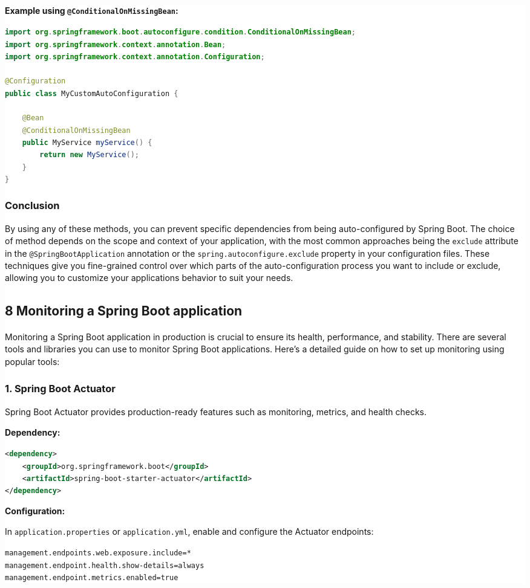 **Example using `@ConditionalOnMissingBean`:**

```java
import org.springframework.boot.autoconfigure.condition.ConditionalOnMissingBean;
import org.springframework.context.annotation.Bean;
import org.springframework.context.annotation.Configuration;

@Configuration
public class MyCustomAutoConfiguration {

    @Bean
    @ConditionalOnMissingBean
    public MyService myService() {
        return new MyService();
    }
}
```

### Conclusion

By using any of these methods, you can prevent specific dependencies from being auto-configured by Spring Boot. The choice of method depends on the scope and context of your application, with the most common approaches being the `exclude` attribute in the `@SpringBootApplication` annotation or the `spring.autoconfigure.exclude` property in your configuration files. These techniques give you fine-grained control over which parts of the auto-configuration process you want to include or exclude, allowing you to customize your applications behavior to suit your needs.


## 8 Monitoring a Spring Boot application
Monitoring a Spring Boot application in production is crucial to ensure its health, performance, and stability. There are several tools and libraries you can use to monitor Spring Boot applications. Here’s a detailed guide on how to set up monitoring using popular tools:

### 1. **Spring Boot Actuator**

Spring Boot Actuator provides production-ready features such as monitoring, metrics, and health checks.

**Dependency:**

```xml
<dependency>
    <groupId>org.springframework.boot</groupId>
    <artifactId>spring-boot-starter-actuator</artifactId>
</dependency>
```

**Configuration:**

In `application.properties` or `application.yml`, enable and configure the Actuator endpoints:

```properties
management.endpoints.web.exposure.include=*
management.endpoint.health.show-details=always
management.endpoint.metrics.enabled=true
```
